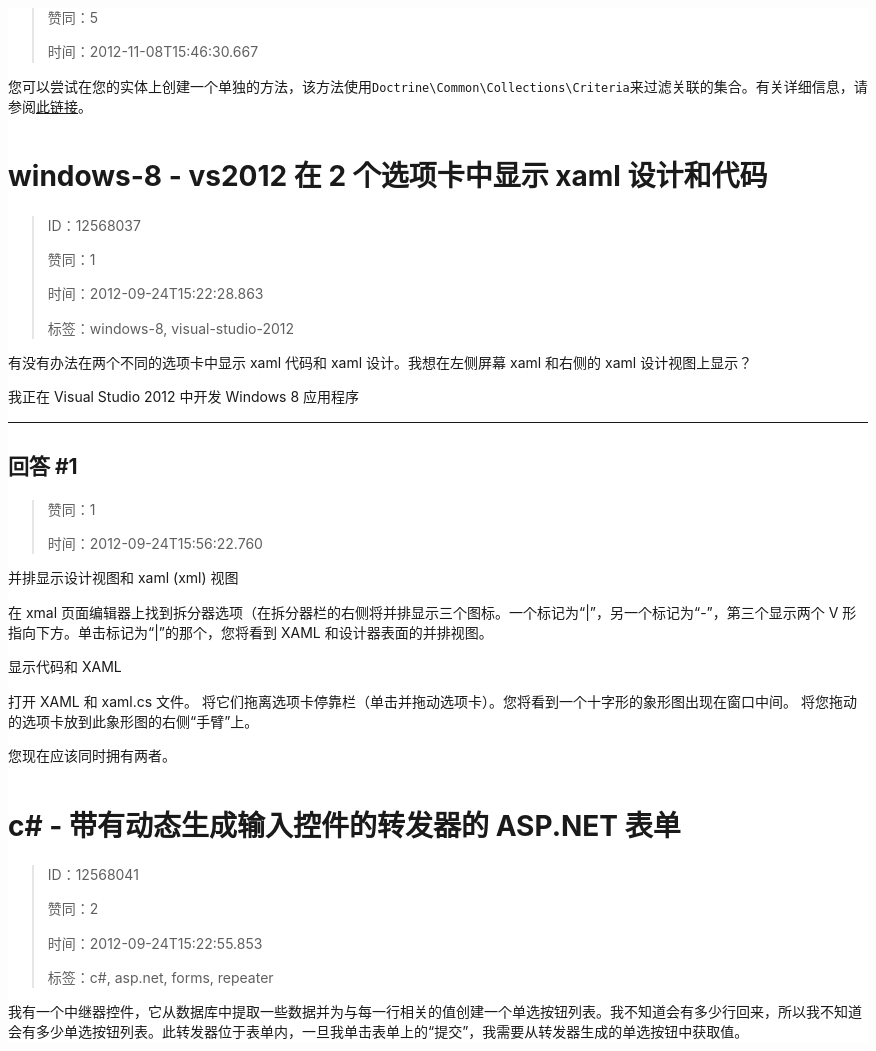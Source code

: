> 赞同：5
> 
> 时间：2012-11-08T15:46:30.667

您可以尝试在您的实体上创建一个单独的方法，该方法使用`Doctrine\Common\Collections\Criteria`来过滤关联的集合。有关详细信息，请参阅[此链接](https://www.doctrine-project.org/projects/doctrine-orm/en/2.6/reference/working-with-associations.html#filtering-collections)。

# windows-8 - vs2012 在 2 个选项卡中显示 xaml 设计和代码

> ID：12568037
> 
> 赞同：1
> 
> 时间：2012-09-24T15:22:28.863
> 
> 标签：windows-8, visual-studio-2012

有没有办法在两个不同的选项卡中显示 xaml 代码和 xaml 设计。我想在左侧屏幕 xaml 和右侧的 xaml 设计视图上显示？

我正在 Visual Studio 2012 中开发 Windows 8 应用程序

* * *

## 回答 #1

> 赞同：1
> 
> 时间：2012-09-24T15:56:22.760

并排显示设计视图和 xaml (xml) 视图

在 xmal 页面编辑器上找到拆分器选项（在拆分器栏的右侧将并排显示三个图标。一个标记为“|”，另一个标记为“-”，第三个显示两个 V 形指向下方。单击标记为“|”的那个，您将看到 XAML 和设计器表面的并排视图。

显示代码和 XAML

打开 XAML 和 xaml.cs 文件。
将它们拖离选项卡停靠栏（单击并拖动选项卡）。您将看到一个十字形的象形图出现在窗口中间。
将您拖动的选项卡放到此象形图的右侧“手臂”上。

您现在应该同时拥有两者。

# c# - 带有动态生成输入控件的转发器的 ASP.NET 表单

> ID：12568041
> 
> 赞同：2
> 
> 时间：2012-09-24T15:22:55.853
> 
> 标签：c#, asp.net, forms, repeater

我有一个中继器控件，它从数据库中提取一些数据并为与每一行相关的值创建一个单选按钮列表。我不知道会有多少行回来，所以我不知道会有多少单选按钮列表。此转发器位于表单内，一旦我单击表单上的“提交”，我需要从转发器生成的单选按钮中获取值。
